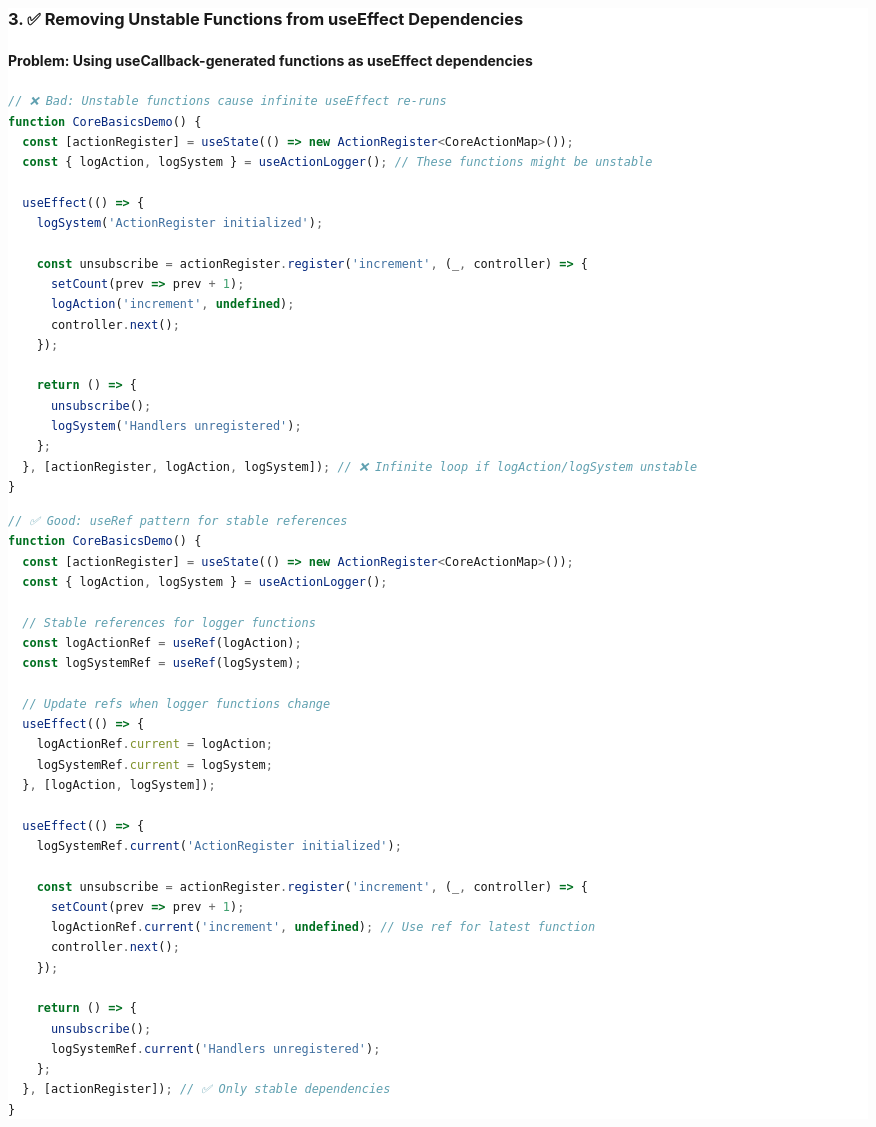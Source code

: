 ### 3. ✅ Removing Unstable Functions from useEffect Dependencies

#### Problem: Using useCallback-generated functions as useEffect dependencies

```typescript
// ❌ Bad: Unstable functions cause infinite useEffect re-runs
function CoreBasicsDemo() {
  const [actionRegister] = useState(() => new ActionRegister<CoreActionMap>());
  const { logAction, logSystem } = useActionLogger(); // These functions might be unstable

  useEffect(() => {
    logSystem('ActionRegister initialized');
    
    const unsubscribe = actionRegister.register('increment', (_, controller) => {
      setCount(prev => prev + 1);
      logAction('increment', undefined);
      controller.next();
    });

    return () => {
      unsubscribe();
      logSystem('Handlers unregistered');
    };
  }, [actionRegister, logAction, logSystem]); // ❌ Infinite loop if logAction/logSystem unstable
}
```

```typescript
// ✅ Good: useRef pattern for stable references
function CoreBasicsDemo() {
  const [actionRegister] = useState(() => new ActionRegister<CoreActionMap>());
  const { logAction, logSystem } = useActionLogger();
  
  // Stable references for logger functions
  const logActionRef = useRef(logAction);
  const logSystemRef = useRef(logSystem);
  
  // Update refs when logger functions change
  useEffect(() => {
    logActionRef.current = logAction;
    logSystemRef.current = logSystem;
  }, [logAction, logSystem]);

  useEffect(() => {
    logSystemRef.current('ActionRegister initialized');
    
    const unsubscribe = actionRegister.register('increment', (_, controller) => {
      setCount(prev => prev + 1);
      logActionRef.current('increment', undefined); // Use ref for latest function
      controller.next();
    });

    return () => {
      unsubscribe();
      logSystemRef.current('Handlers unregistered');
    };
  }, [actionRegister]); // ✅ Only stable dependencies
}
```
